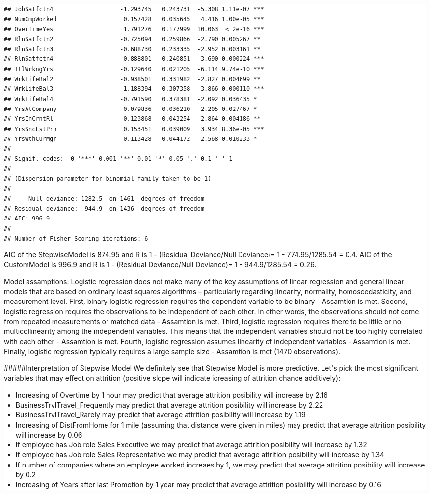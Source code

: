 ```
## JobSatfctn4                   -1.293745   0.243731  -5.308 1.11e-07 ***
## NumCmpWorked                   0.157428   0.035645   4.416 1.00e-05 ***
## OverTimeYes                    1.791276   0.177999  10.063  < 2e-16 ***
## RlnSatfctn2                   -0.725094   0.259866  -2.790 0.005267 ** 
## RlnSatfctn3                   -0.688730   0.233335  -2.952 0.003161 ** 
## RlnSatfctn4                   -0.888801   0.240851  -3.690 0.000224 ***
## TtlWrkngYrs                   -0.129640   0.021205  -6.114 9.74e-10 ***
## WrkLifeBal2                   -0.938501   0.331982  -2.827 0.004699 ** 
## WrkLifeBal3                   -1.188394   0.307358  -3.866 0.000110 ***
## WrkLifeBal4                   -0.791590   0.378381  -2.092 0.036435 *  
## YrsAtCompany                   0.079836   0.036210   2.205 0.027467 *  
## YrsInCrntRl                   -0.123868   0.043254  -2.864 0.004186 ** 
## YrsSncLstPrn                   0.153451   0.039009   3.934 8.36e-05 ***
## YrsWthCurMgr                  -0.113428   0.044172  -2.568 0.010233 *  
## ---
## Signif. codes:  0 '***' 0.001 '**' 0.01 '*' 0.05 '.' 0.1 ' ' 1
## 
## (Dispersion parameter for binomial family taken to be 1)
## 
##     Null deviance: 1282.5  on 1461  degrees of freedom
## Residual deviance:  944.9  on 1436  degrees of freedom
## AIC: 996.9
## 
## Number of Fisher Scoring iterations: 6
```
AIC of the StepwiseModel is 874.95 and R is 1 - (Residual Deviance/Null Deviance)= 1 - 774.95/1285.54 = 0.4. 
AIC of the CustomModel is 996.9 and R is 1 - (Residual Deviance/Null Deviance)= 1 - 944.9/1285.54 = 0.26.

Model assamptions:
Logistic regression does not make many of the key assumptions of linear regression and general linear models that are based on ordinary least squares algorithms – particularly regarding linearity, normality, homoscedasticity, and measurement level.
First, binary logistic regression requires the dependent variable to be binary - Assamtion is met.
Second, logistic regression requires the observations to be independent of each other.  In other words, the observations should not come from repeated measurements or matched data - Assamtion is met.
Third, logistic regression requires there to be little or no multicollinearity among the independent variables.  This means that the independent variables should not be too highly correlated with each other - Assamtion is met.
Fourth, logistic regression assumes linearity of independent variables - Assamtion is met.
Finally, logistic regression typically requires a large sample size - Assamtion is met (1470 observations).

#####Interpretation of Stepwise Model
We definitely see that Stepwise Model is more predictive. Let's pick the most significant variables that may effect on attrition (positive slope will indicate icreasing of attrition chance additively):

- Increasing of Overtime by 1 hour may predict that average attrition posibility will increase by 2.16
- BusinessTrvlTravel_Frequently may predict that average attrition posibility will increase by 2.22
- BusinessTrvlTravel_Rarely may predict that average attrition posibility will increase by 1.19
- Increasing of DistFromHome for 1 mile (assuming that distance were given in miles) may predict that average attrition posibility will increase by 0.06
- If employee has Job role Sales Executive we may predict that average attrition posibility will increase by 1.32
- If employee has Job role Sales Representative we may predict that average attrition posibility will increase by 1.34
- If number of companies where an employee worked increaes by 1, we may predict that average attrition posibility will increase by 0.2
- Increasing of Years after last Promotion by 1 year may predict that average attrition posibility will increase by 0.16
